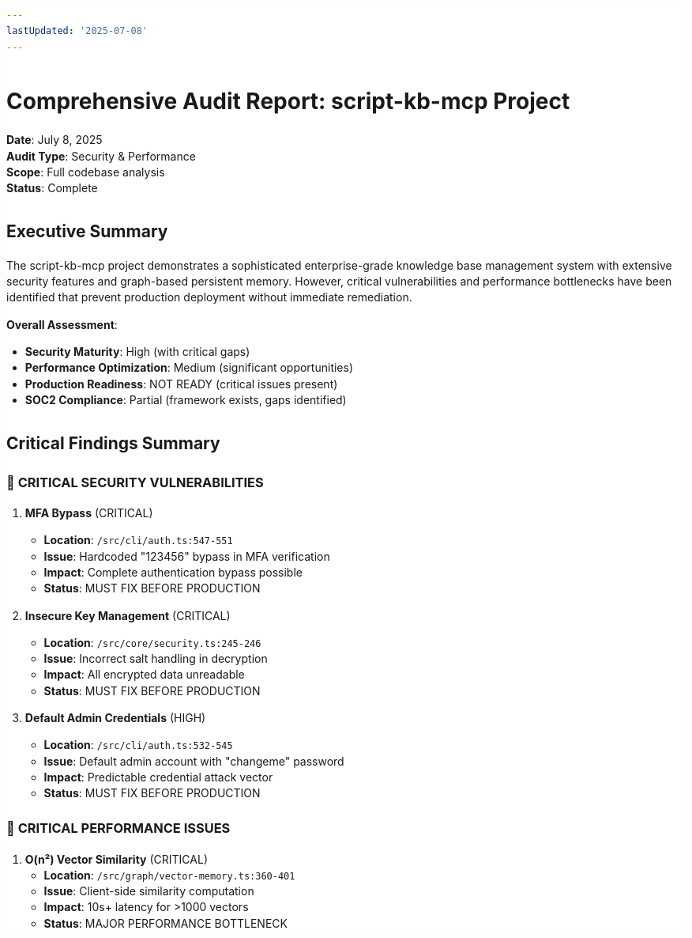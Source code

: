 ```yaml
---
lastUpdated: '2025-07-08'
---
```

# Comprehensive Audit Report: script-kb-mcp Project

**Date**: July 8, 2025  
**Audit Type**: Security & Performance  
**Scope**: Full codebase analysis  
**Status**: Complete  

## Executive Summary

The script-kb-mcp project demonstrates a sophisticated enterprise-grade knowledge base management system with extensive security features and graph-based persistent memory. However, critical vulnerabilities and performance bottlenecks have been identified that prevent production deployment without immediate remediation.

**Overall Assessment**:
- **Security Maturity**: High (with critical gaps)
- **Performance Optimization**: Medium (significant opportunities)
- **Production Readiness**: NOT READY (critical issues present)
- **SOC2 Compliance**: Partial (framework exists, gaps identified)

## Critical Findings Summary

### 🚨 **CRITICAL SECURITY VULNERABILITIES**

1. **MFA Bypass** (CRITICAL)
   - **Location**: `/src/cli/auth.ts:547-551`
   - **Issue**: Hardcoded "123456" bypass in MFA verification
   - **Impact**: Complete authentication bypass possible
   - **Status**: MUST FIX BEFORE PRODUCTION

2. **Insecure Key Management** (CRITICAL)
   - **Location**: `/src/core/security.ts:245-246`
   - **Issue**: Incorrect salt handling in decryption
   - **Impact**: All encrypted data unreadable
   - **Status**: MUST FIX BEFORE PRODUCTION

3. **Default Admin Credentials** (HIGH)
   - **Location**: `/src/cli/auth.ts:532-545`
   - **Issue**: Default admin account with "changeme" password
   - **Impact**: Predictable credential attack vector
   - **Status**: MUST FIX BEFORE PRODUCTION

### 🔴 **CRITICAL PERFORMANCE ISSUES**

1. **O(n²) Vector Similarity** (CRITICAL)
   - **Location**: `/src/graph/vector-memory.ts:360-401`
   - **Issue**: Client-side similarity computation
   - **Impact**: 10s+ latency for >1000 vectors
   - **Status**: MAJOR PERFORMANCE BOTTLENECK
